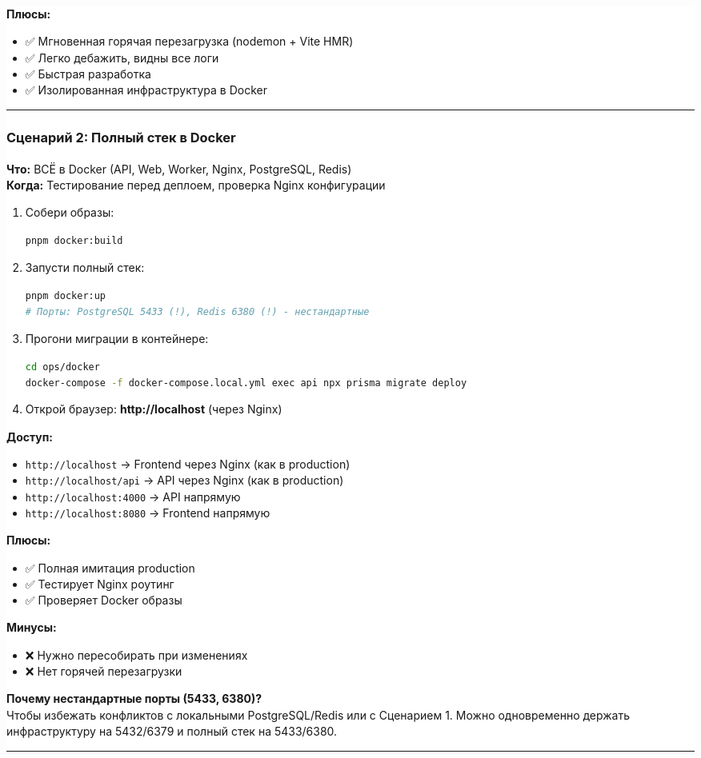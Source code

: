 **Плюсы:**

- ✅ Мгновенная горячая перезагрузка (nodemon + Vite HMR)
- ✅ Легко дебажить, видны все логи
- ✅ Быстрая разработка
- ✅ Изолированная инфраструктура в Docker

---

### Сценарий 2: Полный стек в Docker

**Что:** ВСЁ в Docker (API, Web, Worker, Nginx, PostgreSQL, Redis)  
**Когда:** Тестирование перед деплоем, проверка Nginx конфигурации

1. Собери образы:

   ```bash
   pnpm docker:build
   ```

2. Запусти полный стек:

   ```bash
   pnpm docker:up
   # Порты: PostgreSQL 5433 (!), Redis 6380 (!) - нестандартные
   ```

3. Прогони миграции в контейнере:

   ```bash
   cd ops/docker
   docker-compose -f docker-compose.local.yml exec api npx prisma migrate deploy
   ```

4. Открой браузер: **http://localhost** (через Nginx)

**Доступ:**

- `http://localhost` → Frontend через Nginx (как в production)
- `http://localhost/api` → API через Nginx (как в production)
- `http://localhost:4000` → API напрямую
- `http://localhost:8080` → Frontend напрямую

**Плюсы:**

- ✅ Полная имитация production
- ✅ Тестирует Nginx роутинг
- ✅ Проверяет Docker образы

**Минусы:**

- ❌ Нужно пересобирать при изменениях
- ❌ Нет горячей перезагрузки

**Почему нестандартные порты (5433, 6380)?**  
Чтобы избежать конфликтов с локальными PostgreSQL/Redis или с Сценарием 1.
Можно одновременно держать инфраструктуру на 5432/6379 и полный стек на 5433/6380.

---
